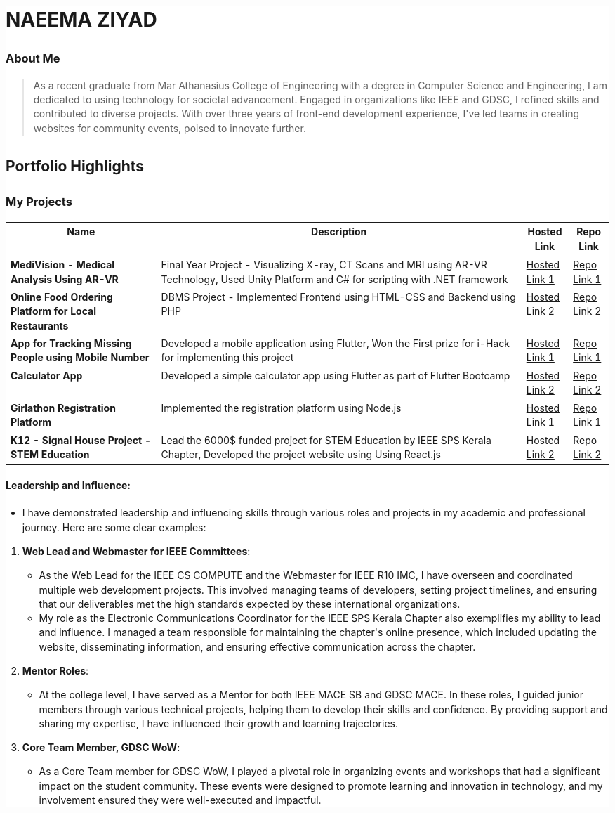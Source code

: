 # NAEEMA ZIYAD 
  
### About Me

> As a recent graduate from Mar Athanasius College of Engineering with a degree in Computer Science and Engineering, I am dedicated to using technology for societal advancement. Engaged in organizations like IEEE and GDSC, I refined skills and contributed to diverse projects. With over three years of front-end development experience, I've led teams in creating websites for community events, poised to innovate further.


## Portfolio Highlights

### My Projects

| Name                | Description                                                               | Hosted Link                              | Repo Link                                                      |
|---------------------|---------------------------------------------------------------------------|------------------------------------------|----------------------------------------------------------------|
| **MediVision - Medical Analysis Using AR-VR**  | Final Year Project - Visualizing X-ray, CT Scans and MRI using AR-VR Technology, Used Unity Platform and C# for scripting with .NET  framework                                              | [Hosted Link 1](https://example.com)    | [Repo Link 1](https://github.com/username/project1)             |
| **Online Food Ordering Platform for Local Restaurants**  | DBMS Project -  Implemented Frontend using HTML-CSS and Backend using PHP                                              | [Hosted Link 2](https://example.com)    | [Repo Link 2](https://github.com/username/project2)             |
| **App for Tracking Missing People using Mobile Number**  | Developed a mobile application using Flutter, Won the First prize for i-Hack for implementing this project                                              | [Hosted Link 1](https://example.com)    | [Repo Link 1](https://github.com/username/project1)             |
| **Calculator App**  | Developed a simple calculator app using Flutter as part of Flutter Bootcamp                                              | [Hosted Link 2](https://example.com)    | [Repo Link 2](https://github.com/username/project2)             |
| **Girlathon Registration Platform**  | Implemented the registration platform using Node.js                                               | [Hosted Link 1](https://example.com)    | [Repo Link 1](https://github.com/username/project1)             |
| **K12 - Signal House Project - STEM Education**  | Lead the 6000$ funded project for STEM Education  by IEEE SPS Kerala Chapter, Developed the project website using Using React.js                                              | [Hosted Link 2](https://example.com)    | [Repo Link 2](https://github.com/username/project2)             |

#### Leadership and Influence:

- I have demonstrated leadership and influencing skills through various roles and projects in my academic and professional journey. Here are some clear examples:

1. **Web Lead and Webmaster for IEEE Committees**:
   - As the Web Lead for the IEEE CS COMPUTE and the Webmaster for IEEE R10 IMC, I have overseen and coordinated multiple web development projects. This involved managing teams of developers, setting project timelines, and ensuring that our deliverables met the high standards expected by these international organizations.
   - My role as the Electronic Communications Coordinator for the IEEE SPS Kerala Chapter also exemplifies my ability to lead and influence. I managed a team responsible for maintaining the chapter's online presence, which included updating the website, disseminating information, and ensuring effective communication across the chapter.

2. **Mentor Roles**:
   - At the college level, I have served as a Mentor for both IEEE MACE SB and GDSC MACE. In these roles, I guided junior members through various technical projects, helping them to develop their skills and confidence. By providing support and sharing my expertise, I have influenced their growth and learning trajectories.

3. **Core Team Member, GDSC WoW**:
   - As a Core Team member for GDSC WoW, I played a pivotal role in organizing events and workshops that had a significant impact on the student community. These events were designed to promote learning and innovation in technology, and my involvement ensured they were well-executed and impactful.
